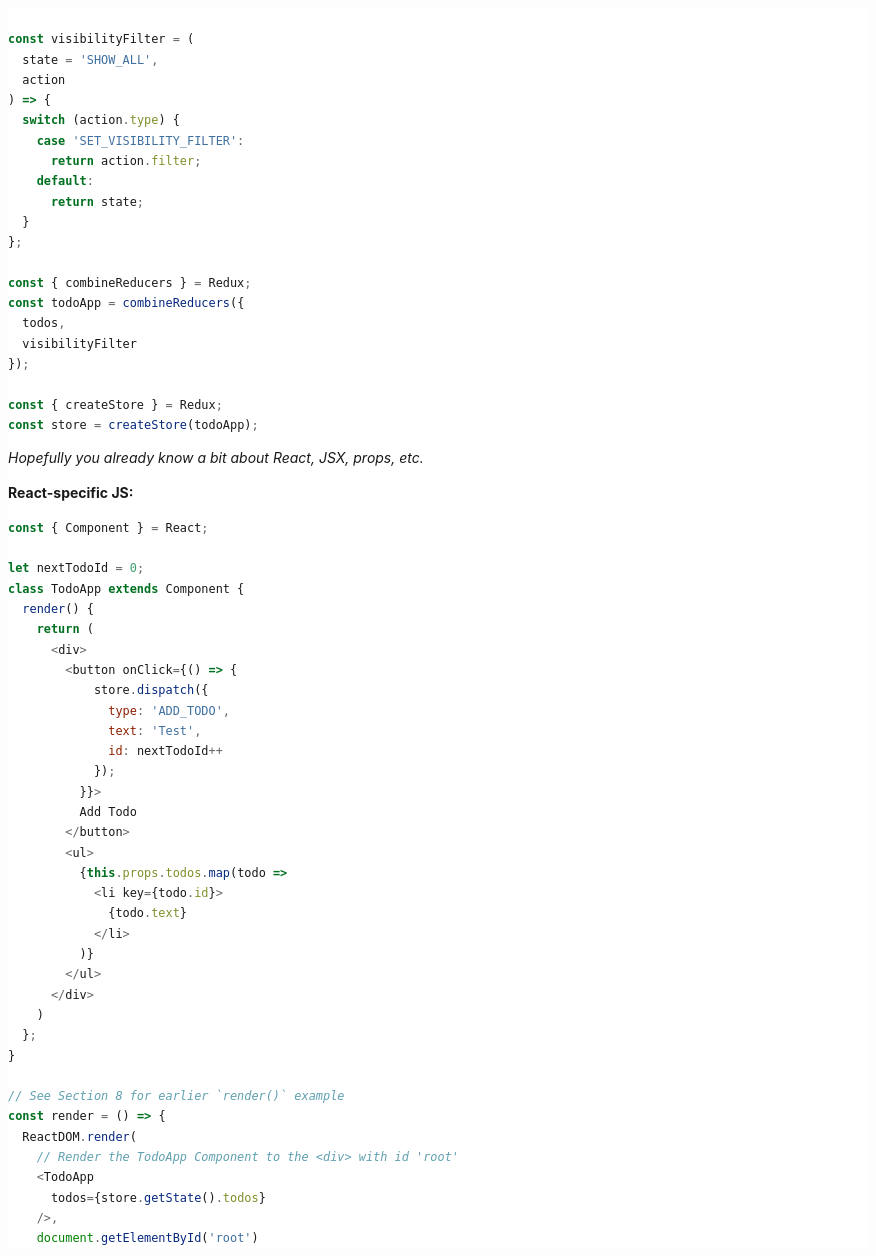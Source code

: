 ```JavaScript

const visibilityFilter = (
  state = 'SHOW_ALL',
  action
) => {
  switch (action.type) {
    case 'SET_VISIBILITY_FILTER':
      return action.filter;
    default:
      return state;
  }
};

const { combineReducers } = Redux;
const todoApp = combineReducers({
  todos,
  visibilityFilter
});

const { createStore } = Redux;
const store = createStore(todoApp);
```


 _Hopefully you already know a bit  about React, JSX, props, etc._

 **React-specific JS:**
```Javascript
const { Component } = React;

let nextTodoId = 0;
class TodoApp extends Component {
  render() {
    return (
      <div>
        <button onClick={() => {
            store.dispatch({
              type: 'ADD_TODO',
              text: 'Test',
              id: nextTodoId++
            });
          }}>
          Add Todo
        </button>
        <ul>
          {this.props.todos.map(todo =>
            <li key={todo.id}>
              {todo.text}
            </li>
          )}
        </ul>
      </div>
    )
  };
}

// See Section 8 for earlier `render()` example
const render = () => {
  ReactDOM.render(
    // Render the TodoApp Component to the <div> with id 'root'
    <TodoApp
      todos={store.getState().todos}
    />,
    document.getElementById('root')
```